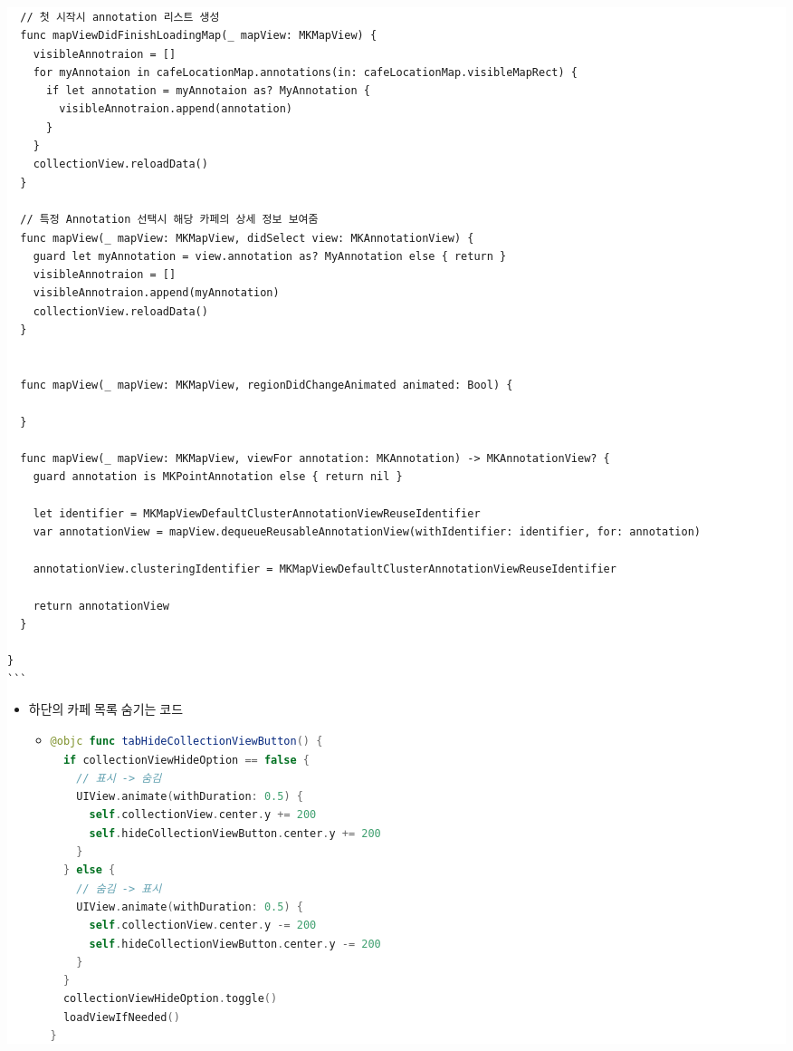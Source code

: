       // 첫 시작시 annotation 리스트 생성
      func mapViewDidFinishLoadingMap(_ mapView: MKMapView) {
        visibleAnnotraion = []
        for myAnnotaion in cafeLocationMap.annotations(in: cafeLocationMap.visibleMapRect) {
          if let annotation = myAnnotaion as? MyAnnotation {
            visibleAnnotraion.append(annotation)
          }
        }
        collectionView.reloadData()
      }
    
      // 특정 Annotation 선택시 해당 카페의 상세 정보 보여줌
      func mapView(_ mapView: MKMapView, didSelect view: MKAnnotationView) {
        guard let myAnnotation = view.annotation as? MyAnnotation else { return }
        visibleAnnotraion = []
        visibleAnnotraion.append(myAnnotation)
        collectionView.reloadData()
      }
    
    
      func mapView(_ mapView: MKMapView, regionDidChangeAnimated animated: Bool) {
    
      }
    
      func mapView(_ mapView: MKMapView, viewFor annotation: MKAnnotation) -> MKAnnotationView? {
        guard annotation is MKPointAnnotation else { return nil }
    
        let identifier = MKMapViewDefaultClusterAnnotationViewReuseIdentifier
        var annotationView = mapView.dequeueReusableAnnotationView(withIdentifier: identifier, for: annotation)
    
        annotationView.clusteringIdentifier = MKMapViewDefaultClusterAnnotationViewReuseIdentifier
    
        return annotationView
      }
    
    }
    ```

- 하단의 카페 목록 숨기는 코드

  - ```swift
    @objc func tabHideCollectionViewButton() {
      if collectionViewHideOption == false {
        // 표시 -> 숨김
        UIView.animate(withDuration: 0.5) {
          self.collectionView.center.y += 200
          self.hideCollectionViewButton.center.y += 200
        }
      } else {
        // 숨김 -> 표시
        UIView.animate(withDuration: 0.5) {
          self.collectionView.center.y -= 200
          self.hideCollectionViewButton.center.y -= 200
        }
      }
      collectionViewHideOption.toggle()
      loadViewIfNeeded()
    }
    ```

